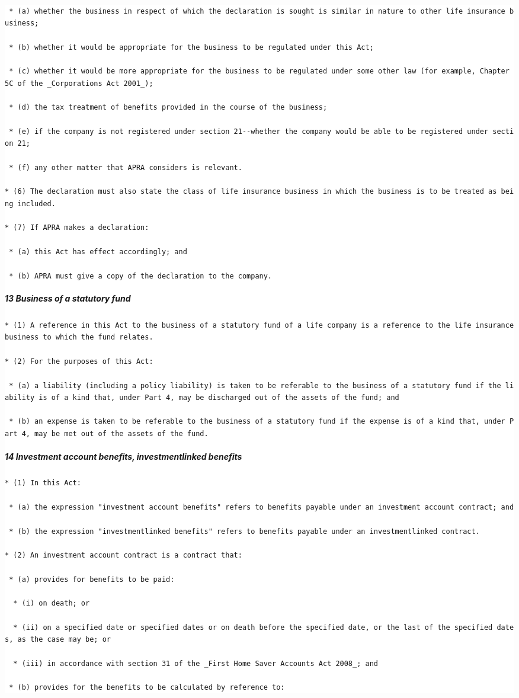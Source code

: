      * (a) whether the business in respect of which the declaration is sought is similar in nature to other life insurance business;

     * (b) whether it would be appropriate for the business to be regulated under this Act;

     * (c) whether it would be more appropriate for the business to be regulated under some other law (for example, Chapter 5C of the _Corporations Act 2001_);

     * (d) the tax treatment of benefits provided in the course of the business;

     * (e) if the company is not registered under section 21--whether the company would be able to be registered under section 21;

     * (f) any other matter that APRA considers is relevant.

    * (6) The declaration must also state the class of life insurance business in which the business is to be treated as being included.

    * (7) If APRA makes a declaration:

     * (a) this Act has effect accordingly; and

     * (b) APRA must give a copy of the declaration to the company.

##### 13  Business of a statutory fund

    * (1) A reference in this Act to the business of a statutory fund of a life company is a reference to the life insurance business to which the fund relates.

    * (2) For the purposes of this Act:

     * (a) a liability (including a policy liability) is taken to be referable to the business of a statutory fund if the liability is of a kind that, under Part 4, may be discharged out of the assets of the fund; and

     * (b) an expense is taken to be referable to the business of a statutory fund if the expense is of a kind that, under Part 4, may be met out of the assets of the fund.

##### 14  Investment account benefits, investmentlinked benefits

    * (1) In this Act:

     * (a) the expression "investment account benefits" refers to benefits payable under an investment account contract; and

     * (b) the expression "investmentlinked benefits" refers to benefits payable under an investmentlinked contract.

    * (2) An investment account contract is a contract that:

     * (a) provides for benefits to be paid:

      * (i) on death; or

      * (ii) on a specified date or specified dates or on death before the specified date, or the last of the specified dates, as the case may be; or

      * (iii) in accordance with section 31 of the _First Home Saver Accounts Act 2008_; and

     * (b) provides for the benefits to be calculated by reference to:
